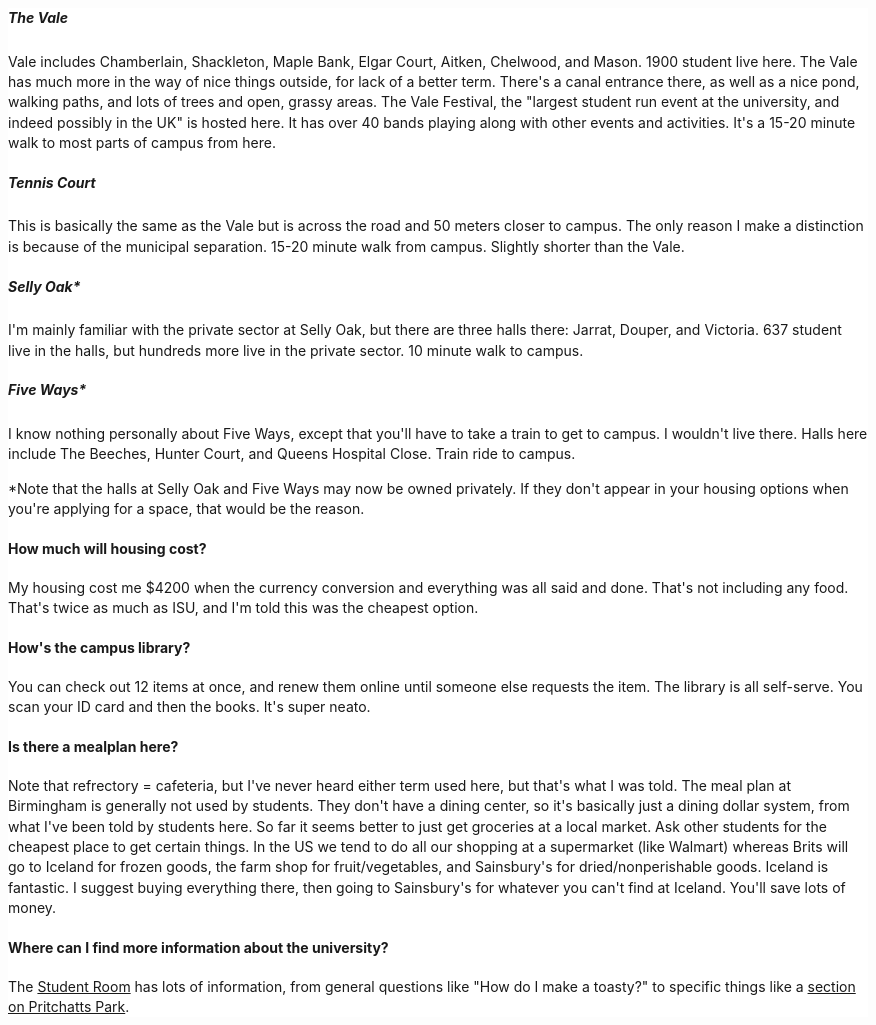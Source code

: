##### The Vale
Vale includes Chamberlain, Shackleton, Maple Bank, Elgar Court, Aitken, Chelwood, and Mason. 1900 student live here. The Vale has much more in the way of nice things outside, for lack of a better term. There's a canal entrance there, as well as a nice pond, walking paths, and lots of trees and open, grassy areas. The Vale Festival, the "largest student run event at the university, and indeed possibly in the UK" is hosted here. It has over 40 bands playing along with other events and activities. It's a 15-20 minute walk to most parts of campus from here.

##### Tennis Court
This is basically the same as the Vale but is across the road and 50 meters closer to campus. The only reason I make a distinction is because of the municipal separation. 15-20 minute walk from campus. Slightly shorter than the Vale.

##### Selly Oak\*
I'm mainly familiar with the private sector at Selly Oak, but there are three halls there: Jarrat, Douper, and Victoria. 637 student live in the halls, but hundreds more live in the private sector. 10 minute walk to campus.

##### Five Ways\*
I know  nothing personally about Five Ways, except that you'll have to take a train to get to campus. I wouldn't live there. Halls here include The Beeches, Hunter Court, and Queens Hospital Close. Train ride to campus.

\*Note that the halls at Selly Oak and Five Ways may now be owned privately. If they don't appear in your housing options when you're applying for a space, that would be the reason.

#### How much will housing cost?

My housing cost me $4200 when the currency conversion and everything was all said and done. That's not including any food. That's twice as much as ISU, and I'm told this was the cheapest option.

#### How's the campus library?

You can check out 12 items at once, and renew them online until someone else requests the item. The library is all self-serve. You scan your ID card and then the books. It's super neato.

#### Is there a mealplan here?

Note that refrectory = cafeteria, but I've never heard either term used here, but that's what I was told.
The meal plan at Birmingham is generally not used by students. They don't have a dining center, so it's basically just a dining dollar system, from what I've been told by students here. So far it seems better to just get groceries at a local market. Ask other students for the cheapest place to get certain things. In the US we tend to do all our shopping at a supermarket (like Walmart) whereas Brits will go to Iceland for frozen goods, the farm shop for fruit/vegetables, and Sainsbury's for dried/nonperishable goods. Iceland is fantastic. I suggest buying everything there, then going to Sainsbury's for whatever you can't find at Iceland. You'll save lots of money.

#### Where can I find more information about the university?

The [Student Room](http://www.thestudentroom.co.uk/wiki/University_of_Birmingham) has lots of information, from general questions like "How do I make a toasty?" to specific things like a [section on Pritchatts Park](http://www.thestudentroom.co.uk/wiki/University_of_Birmingham:_Accommodation#Pritchatts_Park).
